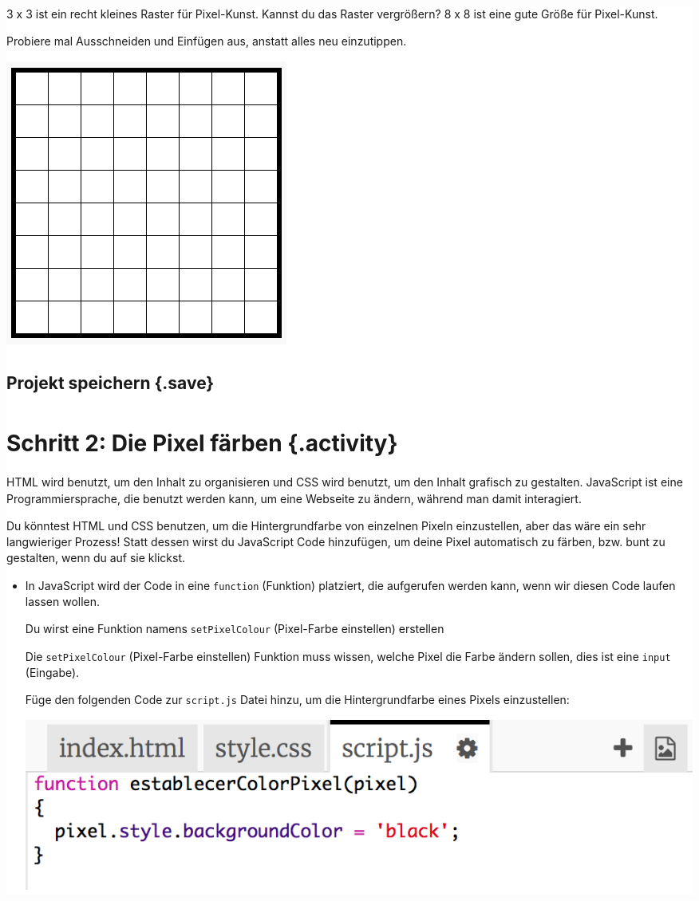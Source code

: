 3 x 3 ist ein recht kleines Raster für Pixel-Kunst. Kannst du das Raster vergrößern? 8 x 8 ist eine gute Größe für Pixel-Kunst. 

Probiere mal Ausschneiden und Einfügen aus, anstatt alles neu einzutippen. 

![screenshot](images/pixel-art-grid-8.png)

## Projekt speichern {.save}

# Schritt 2: Die Pixel färben {.activity}

HTML wird benutzt, um den Inhalt zu organisieren und CSS wird benutzt, um den Inhalt grafisch zu gestalten. JavaScript ist eine Programmiersprache, die benutzt werden kann, um eine Webseite zu ändern, während man damit interagiert. 

Du könntest HTML und CSS benutzen, um die Hintergrundfarbe von einzelnen Pixeln einzustellen, aber das wäre ein sehr langwieriger Prozess! Statt dessen wirst du JavaScript Code hinzufügen, um deine Pixel automatisch zu färben, bzw. bunt zu gestalten, wenn du auf sie klickst. 

+ In JavaScript wird der Code in eine `function` (Funktion) platziert, die aufgerufen werden kann, wenn wir diesen Code laufen lassen wollen. 

	Du wirst eine Funktion namens `setPixelColour` (Pixel-Farbe einstellen) erstellen

	Die `setPixelColour` (Pixel-Farbe einstellen) Funktion muss wissen, welche Pixel die Farbe ändern sollen, dies ist eine `input` (Eingabe).

	Füge den folgenden Code zur `script.js` Datei hinzu, um die Hintergrundfarbe eines Pixels einzustellen:

	![screenshot](images/pixel-art-set-pixel-colour.png)
